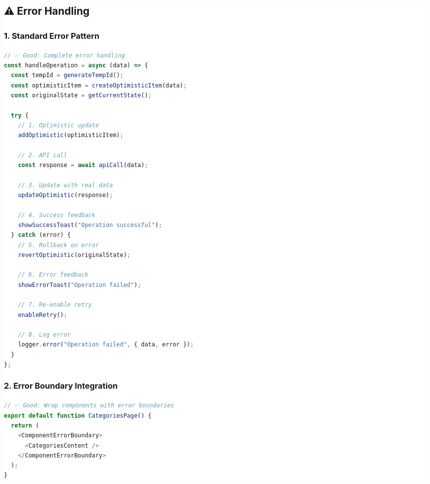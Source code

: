 ## ⚠️ Error Handling

### 1. **Standard Error Pattern**

```typescript
// ✅ Good: Complete error handling
const handleOperation = async (data) => {
  const tempId = generateTempId();
  const optimisticItem = createOptimisticItem(data);
  const originalState = getCurrentState();

  try {
    // 1. Optimistic update
    addOptimistic(optimisticItem);

    // 2. API call
    const response = await apiCall(data);

    // 3. Update with real data
    updateOptimistic(response);

    // 4. Success feedback
    showSuccessToast("Operation successful");
  } catch (error) {
    // 5. Rollback on error
    revertOptimistic(originalState);

    // 6. Error feedback
    showErrorToast("Operation failed");

    // 7. Re-enable retry
    enableRetry();

    // 8. Log error
    logger.error("Operation failed", { data, error });
  }
};
```

### 2. **Error Boundary Integration**

```typescript
// ✅ Good: Wrap components with error boundaries
export default function CategoriesPage() {
  return (
    <ComponentErrorBoundary>
      <CategoriesContent />
    </ComponentErrorBoundary>
  );
}
```
